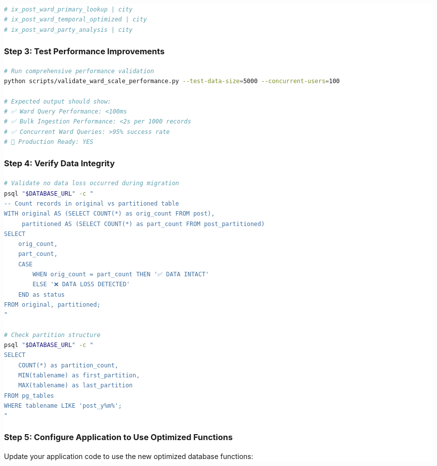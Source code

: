 ```bash
# ix_post_ward_primary_lookup | city
# ix_post_ward_temporal_optimized | city  
# ix_post_ward_party_analysis | city
```

### Step 3: Test Performance Improvements

```bash
# Run comprehensive performance validation
python scripts/validate_ward_scale_performance.py --test-data-size=5000 --concurrent-users=100

# Expected output should show:
# ✅ Ward Query Performance: <100ms
# ✅ Bulk Ingestion Performance: <2s per 1000 records
# ✅ Concurrent Ward Queries: >95% success rate
# 🎯 Production Ready: YES
```

### Step 4: Verify Data Integrity

```bash
# Validate no data loss occurred during migration
psql "$DATABASE_URL" -c "
-- Count records in original vs partitioned table
WITH original AS (SELECT COUNT(*) as orig_count FROM post),
     partitioned AS (SELECT COUNT(*) as part_count FROM post_partitioned)
SELECT 
    orig_count,
    part_count,
    CASE 
        WHEN orig_count = part_count THEN '✅ DATA INTACT'
        ELSE '❌ DATA LOSS DETECTED' 
    END as status
FROM original, partitioned;
"

# Check partition structure
psql "$DATABASE_URL" -c "
SELECT 
    COUNT(*) as partition_count,
    MIN(tablename) as first_partition,
    MAX(tablename) as last_partition
FROM pg_tables 
WHERE tablename LIKE 'post_y%m%';
"
```

### Step 5: Configure Application to Use Optimized Functions

Update your application code to use the new optimized database functions:
